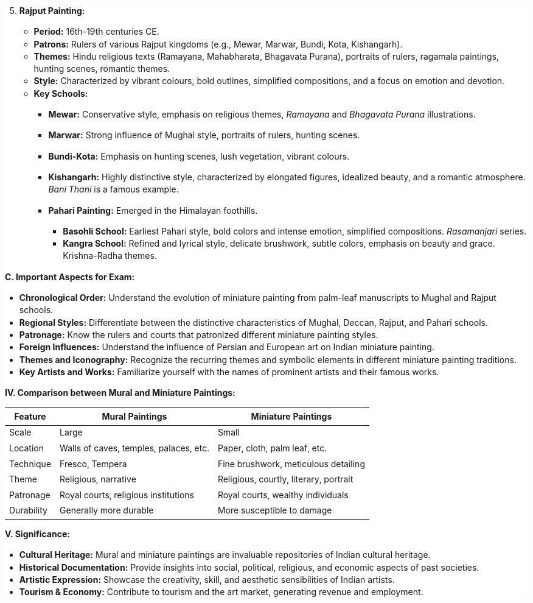 5.  **Rajput Painting:**

    *   **Period:** 16th-19th centuries CE.
    *   **Patrons:** Rulers of various Rajput kingdoms (e.g., Mewar, Marwar, Bundi, Kota, Kishangarh).
    *   **Themes:**  Hindu religious texts (Ramayana, Mahabharata, Bhagavata Purana), portraits of rulers, ragamala paintings, hunting scenes, romantic themes.
    *   **Style:**  Characterized by vibrant colours, bold outlines, simplified compositions, and a focus on emotion and devotion.
    *   **Key Schools:**
        *   **Mewar:**  Conservative style, emphasis on religious themes, *Ramayana* and *Bhagavata Purana* illustrations.
        *   **Marwar:**  Strong influence of Mughal style, portraits of rulers, hunting scenes.
        *   **Bundi-Kota:**  Emphasis on hunting scenes, lush vegetation, vibrant colours.
        *   **Kishangarh:**  Highly distinctive style, characterized by elongated figures, idealized beauty, and a romantic atmosphere. *Bani Thani* is a famous example.
        *   **Pahari Painting:** Emerged in the Himalayan foothills.

            *   **Basohli School:** Earliest Pahari style, bold colors and intense emotion, simplified compositions. *Rasamanjari* series.
            *   **Kangra School:** Refined and lyrical style, delicate brushwork, subtle colors, emphasis on beauty and grace.  Krishna-Radha themes.

**C. Important Aspects for Exam:**

*   **Chronological Order:**  Understand the evolution of miniature painting from palm-leaf manuscripts to Mughal and Rajput schools.
*   **Regional Styles:** Differentiate between the distinctive characteristics of Mughal, Deccan, Rajput, and Pahari schools.
*   **Patronage:**  Know the rulers and courts that patronized different miniature painting styles.
*   **Foreign Influences:**  Understand the influence of Persian and European art on Indian miniature painting.
*   **Themes and Iconography:**  Recognize the recurring themes and symbolic elements in different miniature painting traditions.
*   **Key Artists and Works:**  Familiarize yourself with the names of prominent artists and their famous works.

**IV. Comparison between Mural and Miniature Paintings:**

| Feature        | Mural Paintings                        | Miniature Paintings                  |
|----------------|-----------------------------------------|---------------------------------------|
| Scale          | Large                                     | Small                                  |
| Location       | Walls of caves, temples, palaces, etc. | Paper, cloth, palm leaf, etc.           |
| Technique      | Fresco, Tempera                           | Fine brushwork, meticulous detailing   |
| Theme          | Religious, narrative                      | Religious, courtly, literary, portrait |
| Patronage      | Royal courts, religious institutions      | Royal courts, wealthy individuals     |
| Durability    | Generally more durable                  | More susceptible to damage             |

**V. Significance:**

*   **Cultural Heritage:** Mural and miniature paintings are invaluable repositories of Indian cultural heritage.
*   **Historical Documentation:** Provide insights into social, political, religious, and economic aspects of past societies.
*   **Artistic Expression:** Showcase the creativity, skill, and aesthetic sensibilities of Indian artists.
*   **Tourism & Economy:** Contribute to tourism and the art market, generating revenue and employment.
